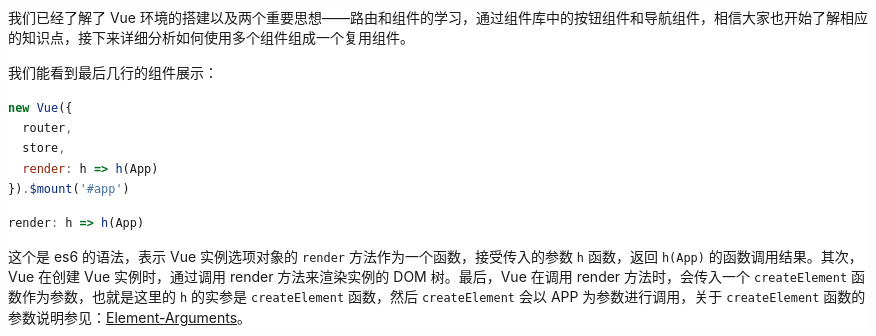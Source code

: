















我们已经了解了 Vue 环境的搭建以及两个重要思想——路由和组件的学习，通过组件库中的按钮组件和导航组件，相信大家也开始了解相应的知识点，接下来详细分析如何使用多个组件组成一个复用组件。

















我们能看到最后几行的组件展示：

```js
new Vue({
  router,
  store,
  render: h => h(App)
}).$mount('#app')
```

```js
render: h => h(App)
```

这个是 es6 的语法，表示 Vue 实例选项对象的 `render` 方法作为一个函数，接受传入的参数 `h` 函数，返回 `h(App)` 的函数调用结果。其次，Vue 在创建 Vue 实例时，通过调用 render 方法来渲染实例的 DOM 树。最后，Vue 在调用 render 方法时，会传入一个 `createElement` 函数作为参数，也就是这里的 `h` 的实参是 `createElement` 函数，然后 `createElement` 会以 APP 为参数进行调用，关于 `createElement` 函数的参数说明参见：[Element-Arguments](http://vuejs.org/v2/guide/render-function.html#createElement-Arguments)。

